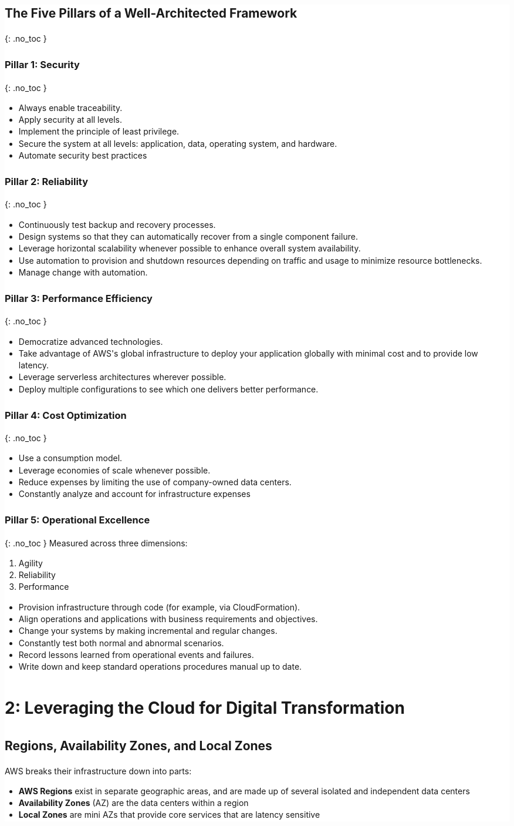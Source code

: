 ## The Five Pillars of a Well-Architected Framework
{: .no_toc }

### Pillar 1: Security
{: .no_toc }
- Always enable traceability.
- Apply security at all levels.
- Implement the principle of least privilege.
- Secure the system at all levels: application, data, operating system, and hardware.
- Automate security best practices

### Pillar 2: Reliability
{: .no_toc }
- Continuously test backup and recovery processes.
- Design systems so that they can automatically recover from a single component failure.
- Leverage horizontal scalability whenever possible to enhance overall system availability.
- Use automation to provision and shutdown resources depending on traffic and usage to minimize resource bottlenecks.
- Manage change with automation.

### Pillar 3: Performance Efficiency
{: .no_toc }
- Democratize advanced technologies.
- Take advantage of AWS's global infrastructure to deploy your application globally with minimal cost and to provide low latency.
- Leverage serverless architectures wherever possible.
- Deploy multiple configurations to see which one delivers better performance.

### Pillar 4: Cost Optimization
{: .no_toc }
- Use a consumption model.
- Leverage economies of scale whenever possible.
- Reduce expenses by limiting the use of company-owned data centers.
- Constantly analyze and account for infrastructure expenses

### Pillar 5: Operational Excellence
{: .no_toc }
Measured across three dimensions:
1. Agility
2. Reliability
3. Performance

- Provision infrastructure through code (for example, via CloudFormation).
- Align operations and applications with business requirements and objectives.
- Change your systems by making incremental and regular changes.
- Constantly test both normal and abnormal scenarios.
- Record lessons learned from operational events and failures.
- Write down and keep standard operations procedures manual up to date.

# 2: Leveraging the Cloud for Digital Transformation
## Regions, Availability Zones, and Local Zones
AWS breaks their infrastructure down into parts:
- **AWS Regions** exist in separate geographic areas, and are made up of several isolated and independent data centers
- **Availability Zones** (AZ) are the data centers within a region
- **Local Zones** are mini AZs that provide core services that are latency sensitive
